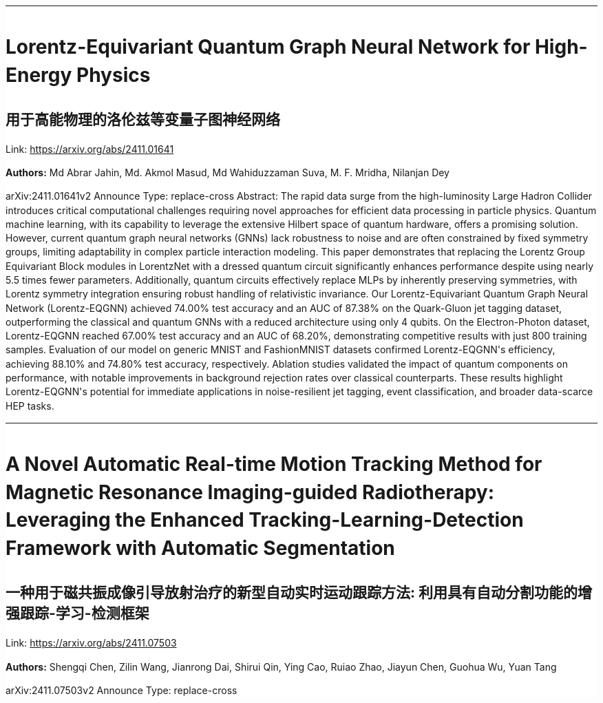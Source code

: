
---
# Lorentz-Equivariant Quantum Graph Neural Network for High-Energy Physics

## 用于高能物理的洛伦兹等变量子图神经网络

Link: https://arxiv.org/abs/2411.01641

**Authors:** Md Abrar Jahin, Md. Akmol Masud, Md Wahiduzzaman Suva, M. F. Mridha, Nilanjan Dey

arXiv:2411.01641v2 Announce Type: replace-cross 
Abstract: The rapid data surge from the high-luminosity Large Hadron Collider introduces critical computational challenges requiring novel approaches for efficient data processing in particle physics. Quantum machine learning, with its capability to leverage the extensive Hilbert space of quantum hardware, offers a promising solution. However, current quantum graph neural networks (GNNs) lack robustness to noise and are often constrained by fixed symmetry groups, limiting adaptability in complex particle interaction modeling. This paper demonstrates that replacing the Lorentz Group Equivariant Block modules in LorentzNet with a dressed quantum circuit significantly enhances performance despite using nearly 5.5 times fewer parameters. Additionally, quantum circuits effectively replace MLPs by inherently preserving symmetries, with Lorentz symmetry integration ensuring robust handling of relativistic invariance. Our Lorentz-Equivariant Quantum Graph Neural Network (Lorentz-EQGNN) achieved 74.00% test accuracy and an AUC of 87.38% on the Quark-Gluon jet tagging dataset, outperforming the classical and quantum GNNs with a reduced architecture using only 4 qubits. On the Electron-Photon dataset, Lorentz-EQGNN reached 67.00% test accuracy and an AUC of 68.20%, demonstrating competitive results with just 800 training samples. Evaluation of our model on generic MNIST and FashionMNIST datasets confirmed Lorentz-EQGNN's efficiency, achieving 88.10% and 74.80% test accuracy, respectively. Ablation studies validated the impact of quantum components on performance, with notable improvements in background rejection rates over classical counterparts. These results highlight Lorentz-EQGNN's potential for immediate applications in noise-resilient jet tagging, event classification, and broader data-scarce HEP tasks.


---
# A Novel Automatic Real-time Motion Tracking Method for Magnetic Resonance Imaging-guided Radiotherapy: Leveraging the Enhanced Tracking-Learning-Detection Framework with Automatic Segmentation

## 一种用于磁共振成像引导放射治疗的新型自动实时运动跟踪方法: 利用具有自动分割功能的增强跟踪-学习-检测框架

Link: https://arxiv.org/abs/2411.07503

**Authors:** Shengqi Chen, Zilin Wang, Jianrong Dai, Shirui Qin, Ying Cao, Ruiao Zhao, Jiayun Chen, Guohua Wu, Yuan Tang

arXiv:2411.07503v2 Announce Type: replace-cross 
